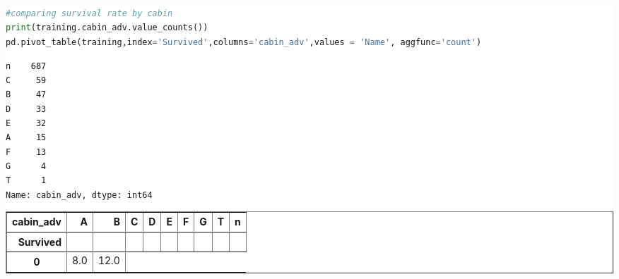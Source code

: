 
```python
#comparing survival rate by cabin
print(training.cabin_adv.value_counts())
pd.pivot_table(training,index='Survived',columns='cabin_adv',values = 'Name', aggfunc='count')
```

    n    687
    C     59
    B     47
    D     33
    E     32
    A     15
    F     13
    G      4
    T      1
    Name: cabin_adv, dtype: int64
    




<div>
<style scoped>
    .dataframe tbody tr th:only-of-type {
        vertical-align: middle;
    }

    .dataframe tbody tr th {
        vertical-align: top;
    }

    .dataframe thead th {
        text-align: right;
    }
</style>
<table border="1" class="dataframe">
  <thead>
    <tr style="text-align: right;">
      <th>cabin_adv</th>
      <th>A</th>
      <th>B</th>
      <th>C</th>
      <th>D</th>
      <th>E</th>
      <th>F</th>
      <th>G</th>
      <th>T</th>
      <th>n</th>
    </tr>
    <tr>
      <th>Survived</th>
      <th></th>
      <th></th>
      <th></th>
      <th></th>
      <th></th>
      <th></th>
      <th></th>
      <th></th>
      <th></th>
    </tr>
  </thead>
  <tbody>
    <tr>
      <th>0</th>
      <td>8.0</td>
      <td>12.0</td>